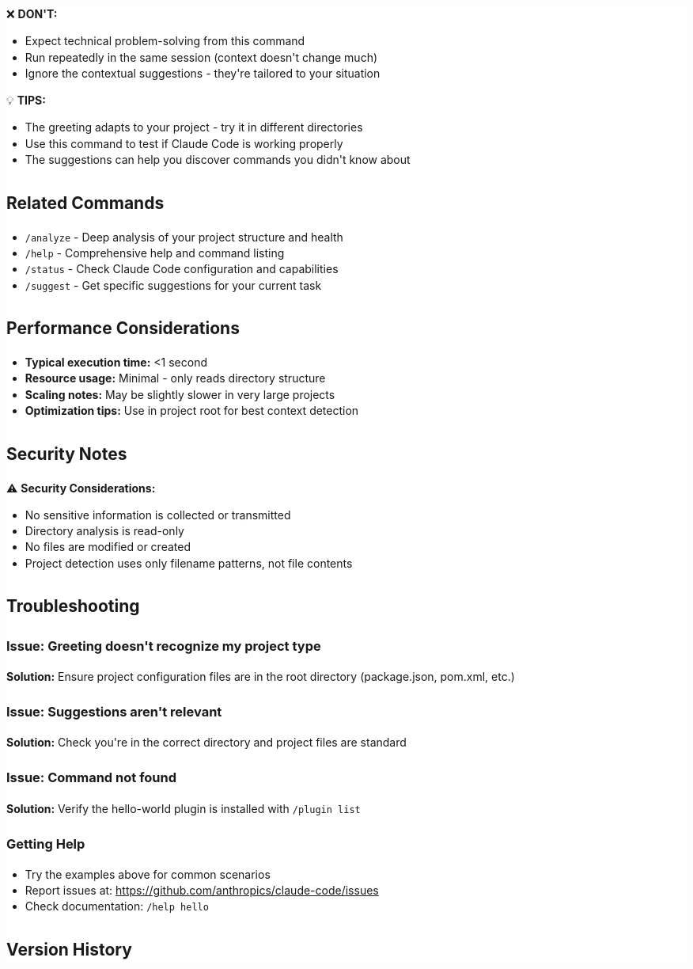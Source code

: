 ❌ **DON'T:**
- Expect technical problem-solving from this command
- Run repeatedly in the same session (context doesn't change much)
- Ignore the contextual suggestions - they're tailored to your situation

💡 **TIPS:**
- The greeting adapts to your project - try it in different directories
- Use this command to test if Claude Code is working properly
- The suggestions can help you discover commands you didn't know about

## Related Commands

- `/analyze` - Deep analysis of your project structure and health
- `/help` - Comprehensive help and command listing
- `/status` - Check Claude Code configuration and capabilities
- `/suggest` - Get specific suggestions for your current task

## Performance Considerations

- **Typical execution time:** <1 second
- **Resource usage:** Minimal - only reads directory structure
- **Scaling notes:** May be slightly slower in very large projects
- **Optimization tips:** Use in project root for best context detection

## Security Notes

⚠️ **Security Considerations:**
- No sensitive information is collected or transmitted
- Directory analysis is read-only
- No files are modified or created
- Project detection uses only filename patterns, not file contents

## Troubleshooting

### Issue: Greeting doesn't recognize my project type
**Solution:** Ensure project configuration files are in the root directory (package.json, pom.xml, etc.)

### Issue: Suggestions aren't relevant
**Solution:** Check you're in the correct directory and project files are standard

### Issue: Command not found
**Solution:** Verify the hello-world plugin is installed with `/plugin list`

### Getting Help
- Try the examples above for common scenarios
- Report issues at: https://github.com/anthropics/claude-code/issues
- Check documentation: `/help hello`

## Version History
